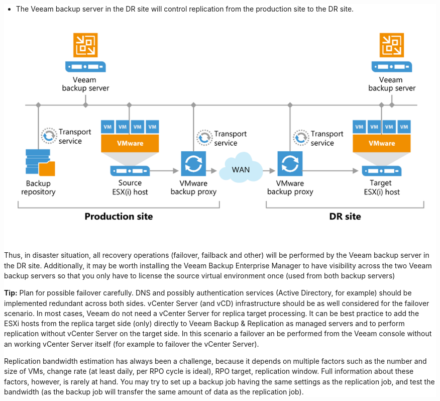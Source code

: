 -   The Veeam backup server in the DR site will control replication from
    the production site to the DR site.

![](../media/image37.png)

Thus, in disaster situation, all recovery operations (failover, failback
and other) will be performed by the Veeam backup server in the DR site.
Additionally, it may be worth installing the Veeam Backup Enterprise
Manager to have visibility across the two Veeam backup servers so that
you only have to license the source virtual environment once (used from
both backup servers)

**Tip:** Plan for possible failover carefully. DNS and possibly
authentication services (Active Directory, for example) should be
implemented redundant across both sides. vCenter Server (and vCD)
infrastructure should be as well considered for the failover scenario.
In most cases, Veeam do not need a vCenter Server for replica target
processing. It can be best practice to add the ESXi hosts from the replica
target side (only) directly to Veeam Backup & Replication as managed
servers and to perform replication without vCenter Server on the target side.
In this scenario a failover an be performed from the Veeam console without
an working vCenter Server itself (for example to failover the vCenter Server).

Replication bandwidth estimation has always been a challenge, because it
depends on multiple factors such as the number and size of VMs, change
rate (at least daily, per RPO cycle is ideal), RPO target, replication
window. Full information about these factors, however, is rarely at
hand. You may try to set up a backup job having the same settings as the
replication job, and test the bandwidth (as the backup job will transfer
the same amount of data as the replication job).
